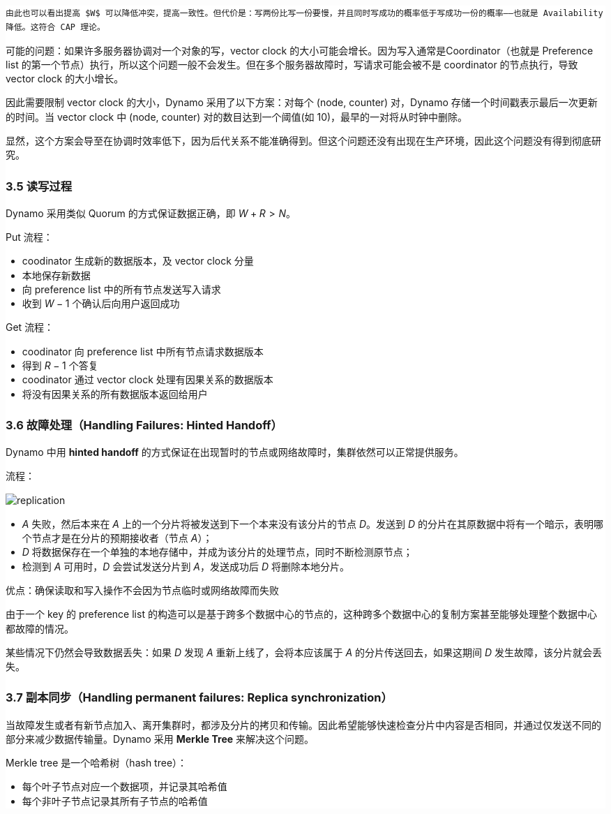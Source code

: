     由此也可以看出提高 $W$ 可以降低冲突，提高一致性。但代价是：写两份比写一份要慢，并且同时写成功的概率低于写成功一份的概率——也就是 Availability 降低。这符合 CAP 理论。


可能的问题：如果许多服务器协调对一个对象的写，vector clock 的大小可能会增长。因为写入通常是Coordinator（也就是 Preference list 的第一个节点）执行，所以这个问题一般不会发生。但在多个服务器故障时，写请求可能会被不是 coordinator 的节点执行，导致 vector clock 的大小增长。

因此需要限制 vector clock 的大小，Dynamo 采用了以下方案：对每个 (node, counter) 对，Dynamo 存储一个时间戳表示最后一次更新的时间。当 vector clock 中 (node, counter) 对的数目达到一个阈值(如 10)，最早的一对将从时钟中删除。

显然，这个方案会导至在协调时效率低下，因为后代关系不能准确得到。但这个问题还没有出现在生产环境，因此这个问题没有得到彻底研究。


### 3.5 读写过程

Dynamo 采用类似 Quorum 的方式保证数据正确，即 $W+R>N$。

Put 流程：
- coodinator 生成新的数据版本，及 vector clock 分量
- 本地保存新数据
- 向 preference list 中的所有节点发送写入请求
- 收到 $W-1$ 个确认后向用户返回成功

Get 流程：
- coodinator 向 preference list 中所有节点请求数据版本
- 得到 $R-1$ 个答复
- coodinator 通过 vector clock 处理有因果关系的数据版本
- 将没有因果关系的所有数据版本返回给用户



### 3.6 故障处理（Handling Failures: Hinted Handoff）

Dynamo 中用 **hinted handoff** 的方式保证在出现暂时的节点或网络故障时，集群依然可以正常提供服务。

流程：

<img src="/img/in-post/2018-11-30/replication.png" width="400px" alt="replication" />

- $A$ 失败，然后本来在 $A$ 上的一个分片将被发送到下一个本来没有该分片的节点 $D$。发送到 $D$ 的分片在其原数据中将有一个暗示，表明哪个节点才是在分片的预期接收者（节点 $A$）；
- $D$ 将数据保存在一个单独的本地存储中，并成为该分片的处理节点，同时不断检测原节点；
- 检测到 $A$ 可用时，$D$ 会尝试发送分片到 $A$，发送成功后 $D$ 将删除本地分片。


优点：确保读取和写入操作不会因为节点临时或网络故障而失败

由于一个 key 的 preference list 的构造可以是基于跨多个数据中心的节点的，这种跨多个数据中心的复制方案甚至能够处理整个数据中心都故障的情况。

某些情况下仍然会导致数据丢失：如果 $D$ 发现 $A$ 重新上线了，会将本应该属于 $A$ 的分片传送回去，如果这期间 $D$ 发生故障，该分片就会丢失。



### 3.7 副本同步（Handling permanent failures: Replica synchronization）

当故障发生或者有新节点加入、离开集群时，都涉及分片的拷贝和传输。因此希望能够快速检查分片中内容是否相同，并通过仅发送不同的部分来减少数据传输量。Dynamo 采用 **Merkle Tree** 来解决这个问题。

Merkle tree 是一个哈希树（hash tree）：

- 每个叶子节点对应一个数据项，并记录其哈希值
- 每个非叶子节点记录其所有子节点的哈希值
